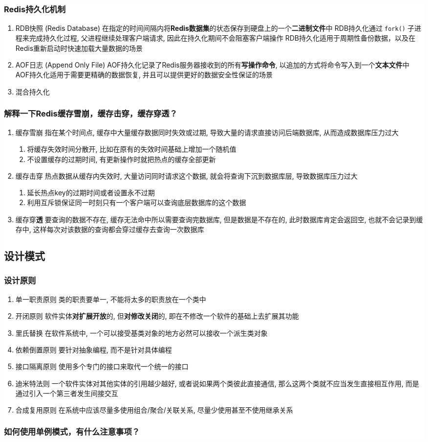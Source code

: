 ### Redis持久化机制

1. RDB快照 (Redis Database)
    在指定的时间间隔内将**Redis数据集**的状态保存到硬盘上的一个**二进制文件**中
    RDB持久化通过 `fork()` 子进程来完成持久化过程, 父进程继续处理客户端请求, 因此在持久化期间不会阻塞客户端操作
    RDB持久化适用于周期性备份数据，以及在Redis重新启动时快速加载大量数据的场景

2. AOF日志 (Append Only File)
    AOF持久化记录了Redis服务器接收到的所有**写操作命令**, 以追加的方式将命令写入到一个**文本文件**中
    AOF持久化适用于需要更精确的数据恢复, 并且可以提供更好的数据安全性保证的场景

3. 混合持久化

### 解释一下Redis缓存雪崩，缓存击穿，缓存穿透？

1. 缓存雪崩
    指在某个时间点, 缓存中大量缓存数据同时失效或过期, 导致大量的请求直接访问后端数据库, 从而造成数据库压力过大
    1. 将缓存失效时间分散开, 比如在原有的失效时间基础上增加一个随机值
    2. 不设置缓存的过期时间, 有更新操作时就把热点的缓存全部更新

2. 缓存击穿
    热点数据从缓存内失效时, 大量访问同时请求这个数据, 就会将查询下沉到数据库层, 导致数据库压力过大
    1. 延长热点key的过期时间或者设置永不过期
    2. 利用互斥锁保证同一时刻只有一个客户端可以查询底层数据库的这个数据

3. 缓存穿**透**
    要查询的数据不存在, 缓存无法命中所以需要查询完数据库, 但是数据是不存在的, 此时数据库肯定会返回空, 也就不会记录到缓存中, 这样每次对该数据的查询都会穿过缓存去查询一次数据库

## 设计模式

### 设计原则

1. 单一职责原则
    类的职责要单一, 不能将太多的职责放在一个类中

2. 开闭原则
    软件实体**对扩展开放**的, 但**对修改关闭**的, 即在不修改一个软件的基础上去扩展其功能

3. 里氏替换
    在软件系统中, 一个可以接受基类对象的地方必然可以接收一个派生类对象

4. 依赖倒置原则
    要针对抽象编程, 而不是针对具体编程

5. 接口隔离原则
    使用多个专门的接口来取代一个统一的接口

6. 迪米特法则
    一个软件实体对其他实体的引用越少越好, 或者说如果两个类彼此直接通信, 那么这两个类就不应当发生直接相互作用, 而是通过引入一个第三者发生间接交互

7. 合成复用原则
    在系统中应该尽量多使用组合/聚合/关联关系, 尽量少使用甚至不使用继承关系

### 如何使用单例模式，有什么注意事项？
